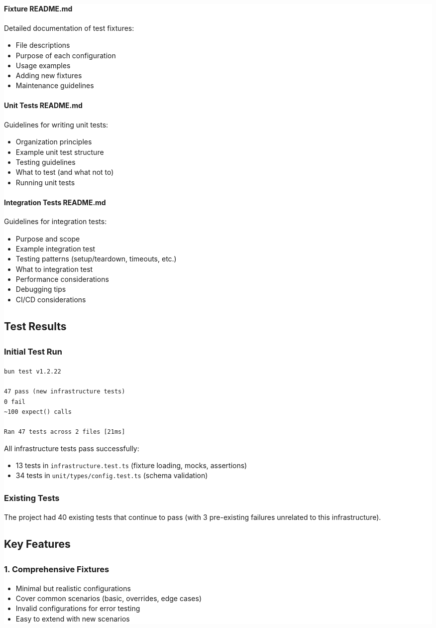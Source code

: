 #### Fixture README.md
Detailed documentation of test fixtures:
- File descriptions
- Purpose of each configuration
- Usage examples
- Adding new fixtures
- Maintenance guidelines

#### Unit Tests README.md
Guidelines for writing unit tests:
- Organization principles
- Example unit test structure
- Testing guidelines
- What to test (and what not to)
- Running unit tests

#### Integration Tests README.md
Guidelines for integration tests:
- Purpose and scope
- Example integration test
- Testing patterns (setup/teardown, timeouts, etc.)
- What to integration test
- Performance considerations
- Debugging tips
- CI/CD considerations

## Test Results

### Initial Test Run
```
bun test v1.2.22

47 pass (new infrastructure tests)
0 fail
~100 expect() calls

Ran 47 tests across 2 files [21ms]
```

All infrastructure tests pass successfully:
- 13 tests in `infrastructure.test.ts` (fixture loading, mocks, assertions)
- 34 tests in `unit/types/config.test.ts` (schema validation)

### Existing Tests
The project had 40 existing tests that continue to pass (with 3 pre-existing failures unrelated to this infrastructure).

## Key Features

### 1. Comprehensive Fixtures
- Minimal but realistic configurations
- Cover common scenarios (basic, overrides, edge cases)
- Invalid configurations for error testing
- Easy to extend with new scenarios
